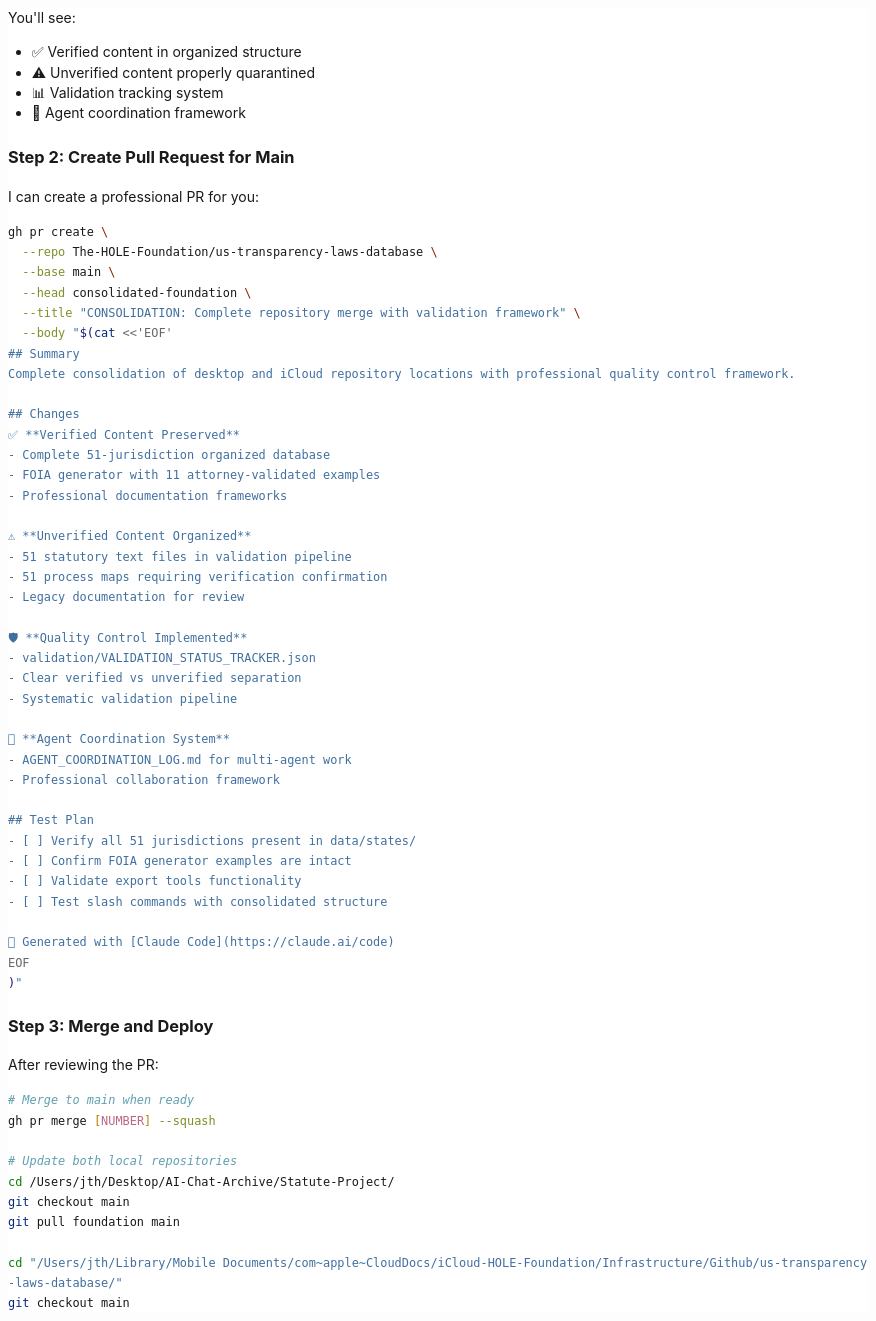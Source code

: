 You'll see:
- ✅ Verified content in organized structure
- ⚠️ Unverified content properly quarantined
- 📊 Validation tracking system
- 🤖 Agent coordination framework

### **Step 2: Create Pull Request for Main**
I can create a professional PR for you:
```bash
gh pr create \
  --repo The-HOLE-Foundation/us-transparency-laws-database \
  --base main \
  --head consolidated-foundation \
  --title "CONSOLIDATION: Complete repository merge with validation framework" \
  --body "$(cat <<'EOF'
## Summary
Complete consolidation of desktop and iCloud repository locations with professional quality control framework.

## Changes
✅ **Verified Content Preserved**
- Complete 51-jurisdiction organized database
- FOIA generator with 11 attorney-validated examples
- Professional documentation frameworks

⚠️ **Unverified Content Organized**
- 51 statutory text files in validation pipeline
- 51 process maps requiring verification confirmation
- Legacy documentation for review

🛡️ **Quality Control Implemented**
- validation/VALIDATION_STATUS_TRACKER.json
- Clear verified vs unverified separation
- Systematic validation pipeline

🤖 **Agent Coordination System**
- AGENT_COORDINATION_LOG.md for multi-agent work
- Professional collaboration framework

## Test Plan
- [ ] Verify all 51 jurisdictions present in data/states/
- [ ] Confirm FOIA generator examples are intact
- [ ] Validate export tools functionality
- [ ] Test slash commands with consolidated structure

🤖 Generated with [Claude Code](https://claude.ai/code)
EOF
)"
```

### **Step 3: Merge and Deploy**
After reviewing the PR:
```bash
# Merge to main when ready
gh pr merge [NUMBER] --squash

# Update both local repositories
cd /Users/jth/Desktop/AI-Chat-Archive/Statute-Project/
git checkout main
git pull foundation main

cd "/Users/jth/Library/Mobile Documents/com~apple~CloudDocs/iCloud-HOLE-Foundation/Infrastructure/Github/us-transparency-laws-database/"
git checkout main
```